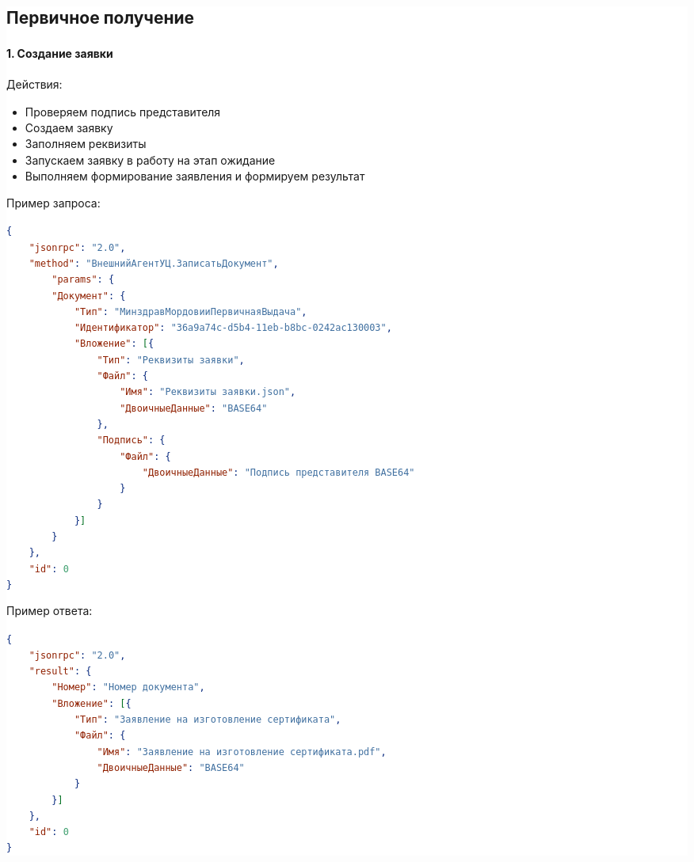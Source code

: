 ## Первичное получение

#### 1. Создание заявки

Действия:

* Проверяем подпись представителя
* Создаем заявку
* Заполняем реквизиты
* Запускаем заявку в работу на этап ожидание
* Выполняем формирование заявления и формируем результат

Пример запроса:

```json
{
    "jsonrpc": "2.0",
    "method": "ВнешнийАгентУЦ.ЗаписатьДокумент",
        "params": {
        "Документ": {
            "Тип": "МинздравМордовииПервичнаяВыдача",
            "Идентификатор": "36a9a74c-d5b4-11eb-b8bc-0242ac130003",
            "Вложение": [{
                "Тип": "Реквизиты заявки",
                "Файл": {
                    "Имя": "Реквизиты заявки.json",
                    "ДвоичныеДанные": "BASE64"
                },
                "Подпись": {
                    "Файл": {
                        "ДвоичныеДанные": "Подпись представителя BASE64"
                    }
                }
            }]
        }
    },
    "id": 0
}
```

Пример ответа:

```json
{
    "jsonrpc": "2.0",
    "result": {
        "Номер": "Номер документа",
        "Вложение": [{
            "Тип": "Заявление на изготовление сертификата",
            "Файл": {
                "Имя": "Заявление на изготовление сертификата.pdf",
                "ДвоичныеДанные": "BASE64"
            }
        }]
    },
    "id": 0
}
```
